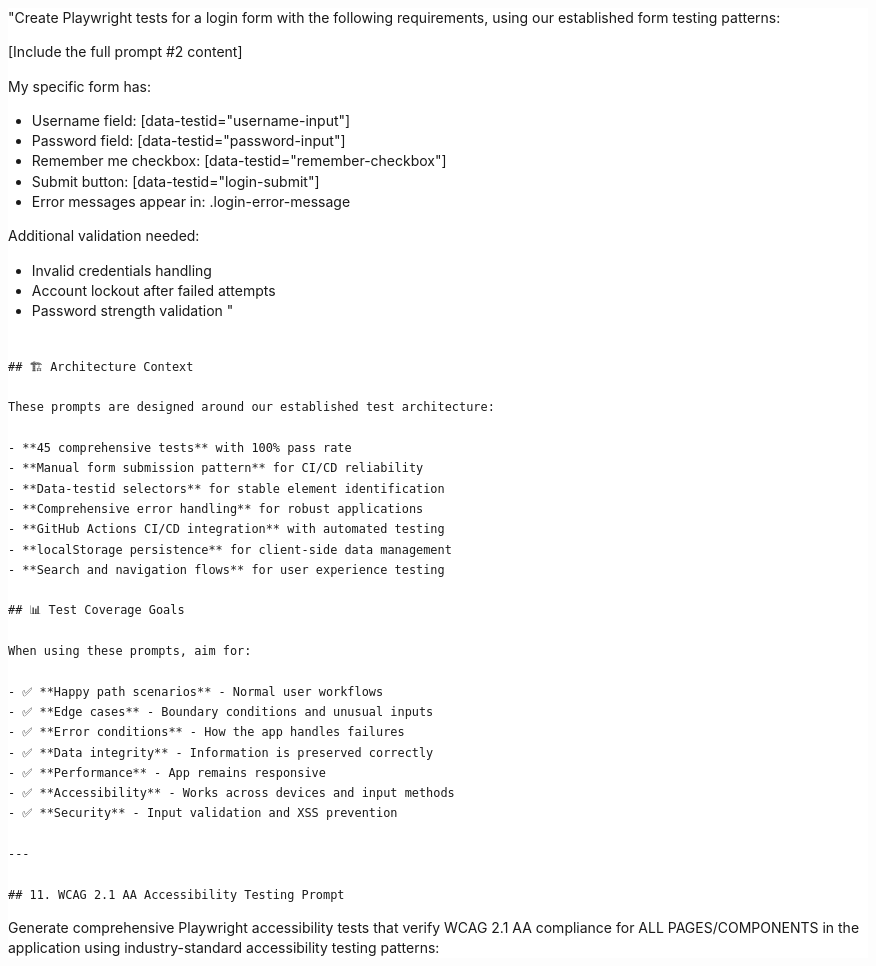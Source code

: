 "Create Playwright tests for a login form with the following requirements, using our established form testing patterns:

[Include the full prompt #2 content]

My specific form has:

- Username field: [data-testid="username-input"]
- Password field: [data-testid="password-input"]
- Remember me checkbox: [data-testid="remember-checkbox"]
- Submit button: [data-testid="login-submit"]
- Error messages appear in: .login-error-message

Additional validation needed:

- Invalid credentials handling
- Account lockout after failed attempts
- Password strength validation
  "

```

## 🏗️ Architecture Context

These prompts are designed around our established test architecture:

- **45 comprehensive tests** with 100% pass rate
- **Manual form submission pattern** for CI/CD reliability
- **Data-testid selectors** for stable element identification
- **Comprehensive error handling** for robust applications
- **GitHub Actions CI/CD integration** with automated testing
- **localStorage persistence** for client-side data management
- **Search and navigation flows** for user experience testing

## 📊 Test Coverage Goals

When using these prompts, aim for:

- ✅ **Happy path scenarios** - Normal user workflows
- ✅ **Edge cases** - Boundary conditions and unusual inputs
- ✅ **Error conditions** - How the app handles failures
- ✅ **Data integrity** - Information is preserved correctly
- ✅ **Performance** - App remains responsive
- ✅ **Accessibility** - Works across devices and input methods
- ✅ **Security** - Input validation and XSS prevention

---

## 11. WCAG 2.1 AA Accessibility Testing Prompt

```

Generate comprehensive Playwright accessibility tests that verify WCAG 2.1 AA compliance for ALL PAGES/COMPONENTS in the application using industry-standard accessibility testing patterns:

